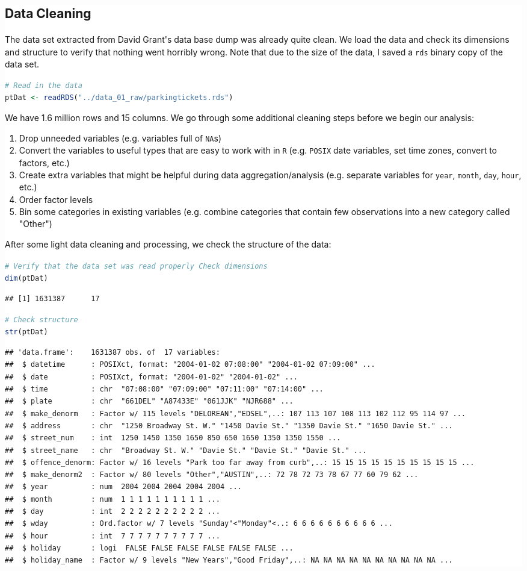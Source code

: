 ## Data Cleaning

The data set extracted from David Grant's data base dump was already quite clean. We load the data and check its dimensions and structure to verify that nothing went horribly wrong. Note that due to the size of the data, I saved a `rds` binary copy of the data set.


```r
# Read in the data
ptDat <- readRDS("../data_01_raw/parkingtickets.rds")
```


We have 1.6 million rows and 15 columns. We go through some additional cleaning steps before we begin our analysis:

1. Drop unneeded variables (e.g. variables full of `NA`s)
2. Convert the variables to useful types that are easy to work with in `R` (e.g. `POSIX` date variables, set time zones, convert to factors, etc.)
3. Create extra variables that might be helpful during data aggregation/analysis (e.g. separate variables for `year`, `month`, `day`, `hour`, etc.)
4. Order factor levels
5. Bin some categories in existing variables (e.g. combine categories that contain few observations into a new category called "Other")

After some light data cleaning and processing, we check the structure of the data:





```r
# Verify that the data set was read properly Check dimensions
dim(ptDat)
```

```
## [1] 1631387      17
```

```r
# Check structure
str(ptDat)
```

```
## 'data.frame':	1631387 obs. of  17 variables:
##  $ datetime      : POSIXct, format: "2004-01-02 07:08:00" "2004-01-02 07:09:00" ...
##  $ date          : POSIXct, format: "2004-01-02" "2004-01-02" ...
##  $ time          : chr  "07:08:00" "07:09:00" "07:11:00" "07:14:00" ...
##  $ plate         : chr  "661DEL" "A87433E" "061JJK" "NJR688" ...
##  $ make_denorm   : Factor w/ 115 levels "DELOREAN","EDSEL",..: 107 113 107 108 113 102 112 95 114 97 ...
##  $ address       : chr  "1250 Broadway St. W." "1450 Davie St." "1350 Davie St." "1650 Davie St." ...
##  $ street_num    : int  1250 1450 1350 1650 850 650 1650 1350 1350 1550 ...
##  $ street_name   : chr  "Broadway St. W." "Davie St." "Davie St." "Davie St." ...
##  $ offence_denorm: Factor w/ 16 levels "Park too far away from curb",..: 15 15 15 15 15 15 15 15 15 15 ...
##  $ make_denorm2  : Factor w/ 80 levels "Other","AUSTIN",..: 72 78 72 73 78 67 77 60 79 62 ...
##  $ year          : num  2004 2004 2004 2004 2004 ...
##  $ month         : num  1 1 1 1 1 1 1 1 1 1 ...
##  $ day           : int  2 2 2 2 2 2 2 2 2 2 ...
##  $ wday          : Ord.factor w/ 7 levels "Sunday"<"Monday"<..: 6 6 6 6 6 6 6 6 6 6 ...
##  $ hour          : int  7 7 7 7 7 7 7 7 7 7 ...
##  $ holiday       : logi  FALSE FALSE FALSE FALSE FALSE FALSE ...
##  $ holiday_name  : Factor w/ 9 levels "New Years","Good Friday",..: NA NA NA NA NA NA NA NA NA NA ...
```
